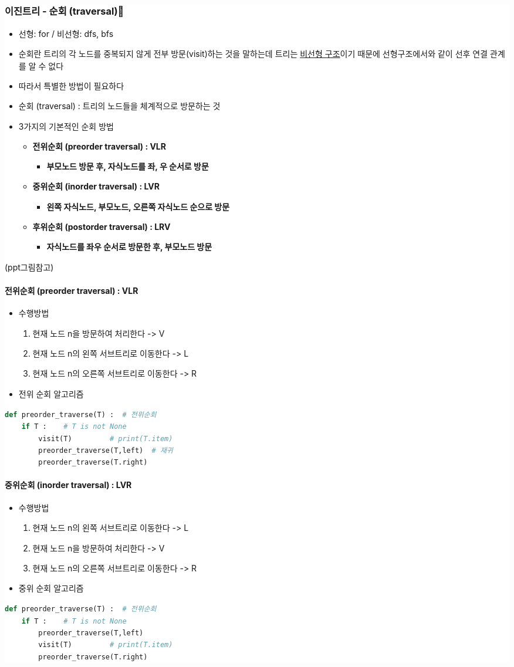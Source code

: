

### 이진트리 - 순회 (traversal):star2:

- 선형: for / 비선형: dfs, bfs
- 순회란 트리의 각 노드를 중복되지 않게 전부 방문(visit)하는 것을 말하는데 트리는 <u>비선형 구조</u>이기 때문에 선형구조에서와 같이 선후 연결 관계를 알 수 없다
- 따라서 특별한 방법이 필요하다
- 순회 (traversal) : 트리의 노드들을 체계적으로 방문하는 것
- 3가지의 기본적인 순회 방법

  - **전위순회 (preorder traversal) : VLR**
    - **부모노드 방문 후, 자식노드를 좌, 우 순서로 방문**

  - **중위순회 (inorder traversal) : LVR**
    - **왼쪽 자식노드, 부모노드, 오른쪽 자식노드 순으로 방문**

  - **후위순회 (postorder traversal) : LRV**
    - **자식노드를 좌우 순서로 방문한 후, 부모노드 방문**



(ppt그림참고)

#### 전위순회 (preorder traversal) : VLR

- 수행방법

  1) 현재 노드 n을 방문하여 처리한다 -> V

  2) 현재 노드 n의 왼쪽 서브트리로 이동한다 -> L

  3) 현재 노드 n의 오른쪽 서브트리로 이동한다 -> R

- 전위 순회 알고리즘

```python
def preorder_traverse(T) :  # 전위순회
    if T :    # T is not None
        visit(T)         # print(T.item)
        preorder_traverse(T,left)  # 재귀
        preorder_traverse(T.right)
```



#### 중위순회 (inorder traversal) : LVR

- 수행방법

  1) 현재 노드 n의 왼쪽 서브트리로 이동한다 -> L

  2) 현재 노드 n을 방문하여 처리한다 -> V

  3) 현재 노드 n의 오른쪽 서브트리로 이동한다 -> R

- 중위 순회 알고리즘

```python
def preorder_traverse(T) :  # 전위순회
    if T :    # T is not None
        preorder_traverse(T,left)
        visit(T)         # print(T.item)
        preorder_traverse(T.right)
```
